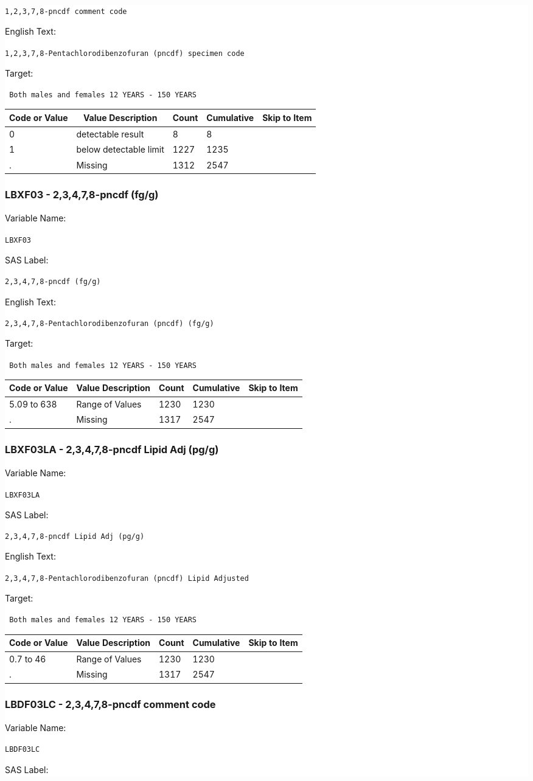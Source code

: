    1,2,3,7,8-pncdf comment code
English Text:

    1,2,3,7,8-Pentachlorodibenzofuran (pncdf) specimen code
Target:

     Both males and females 12 YEARS - 150 YEARS
Code or Value | Value Description | Count | Cumulative | Skip to Item  
---|---|---|---|---  
0 | detectable result | 8 | 8 |   
1 | below detectable limit | 1227 | 1235 |   
. | Missing | 1312 | 2547 |   
  
### LBXF03 - 2,3,4,7,8-pncdf (fg/g)

Variable Name:

    LBXF03
SAS Label:

    2,3,4,7,8-pncdf (fg/g)
English Text:

    2,3,4,7,8-Pentachlorodibenzofuran (pncdf) (fg/g)
Target:

     Both males and females 12 YEARS - 150 YEARS
Code or Value | Value Description | Count | Cumulative | Skip to Item  
---|---|---|---|---  
5.09 to 638 | Range of Values | 1230 | 1230 |   
. | Missing | 1317 | 2547 |   
  
### LBXF03LA - 2,3,4,7,8-pncdf Lipid Adj (pg/g)

Variable Name:

    LBXF03LA
SAS Label:

    2,3,4,7,8-pncdf Lipid Adj (pg/g)
English Text:

    2,3,4,7,8-Pentachlorodibenzofuran (pncdf) Lipid Adjusted
Target:

     Both males and females 12 YEARS - 150 YEARS
Code or Value | Value Description | Count | Cumulative | Skip to Item  
---|---|---|---|---  
0.7 to 46 | Range of Values | 1230 | 1230 |   
. | Missing | 1317 | 2547 |   
  
### LBDF03LC - 2,3,4,7,8-pncdf comment code

Variable Name:

    LBDF03LC
SAS Label:
